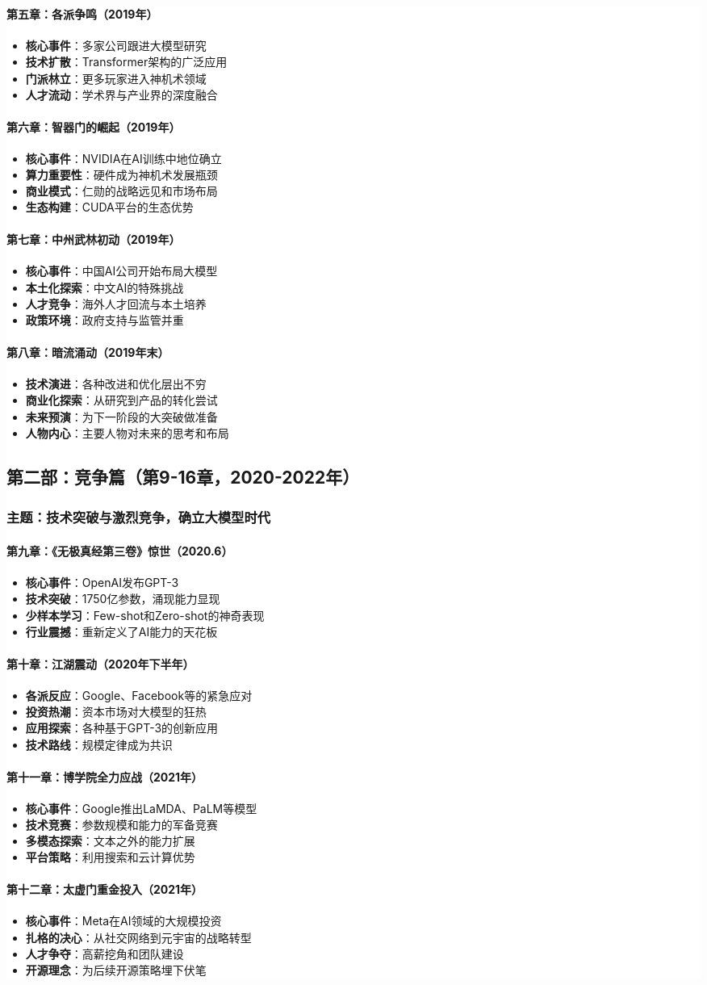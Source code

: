 #### 第五章：各派争鸣（2019年）
- **核心事件**：多家公司跟进大模型研究
- **技术扩散**：Transformer架构的广泛应用
- **门派林立**：更多玩家进入神机术领域
- **人才流动**：学术界与产业界的深度融合

#### 第六章：智器门的崛起（2019年）
- **核心事件**：NVIDIA在AI训练中地位确立
- **算力重要性**：硬件成为神机术发展瓶颈
- **商业模式**：仁勋的战略远见和市场布局
- **生态构建**：CUDA平台的生态优势

#### 第七章：中州武林初动（2019年）
- **核心事件**：中国AI公司开始布局大模型
- **本土化探索**：中文AI的特殊挑战
- **人才竞争**：海外人才回流与本土培养
- **政策环境**：政府支持与监管并重

#### 第八章：暗流涌动（2019年末）
- **技术演进**：各种改进和优化层出不穷
- **商业化探索**：从研究到产品的转化尝试
- **未来预演**：为下一阶段的大突破做准备
- **人物内心**：主要人物对未来的思考和布局

## 第二部：竞争篇（第9-16章，2020-2022年）

### 主题：技术突破与激烈竞争，确立大模型时代

#### 第九章：《无极真经第三卷》惊世（2020.6）
- **核心事件**：OpenAI发布GPT-3
- **技术突破**：1750亿参数，涌现能力显现
- **少样本学习**：Few-shot和Zero-shot的神奇表现
- **行业震撼**：重新定义了AI能力的天花板

#### 第十章：江湖震动（2020年下半年）
- **各派反应**：Google、Facebook等的紧急应对
- **投资热潮**：资本市场对大模型的狂热
- **应用探索**：各种基于GPT-3的创新应用
- **技术路线**：规模定律成为共识

#### 第十一章：博学院全力应战（2021年）
- **核心事件**：Google推出LaMDA、PaLM等模型
- **技术竞赛**：参数规模和能力的军备竞赛
- **多模态探索**：文本之外的能力扩展
- **平台策略**：利用搜索和云计算优势

#### 第十二章：太虚门重金投入（2021年）
- **核心事件**：Meta在AI领域的大规模投资
- **扎格的决心**：从社交网络到元宇宙的战略转型
- **人才争夺**：高薪挖角和团队建设
- **开源理念**：为后续开源策略埋下伏笔
